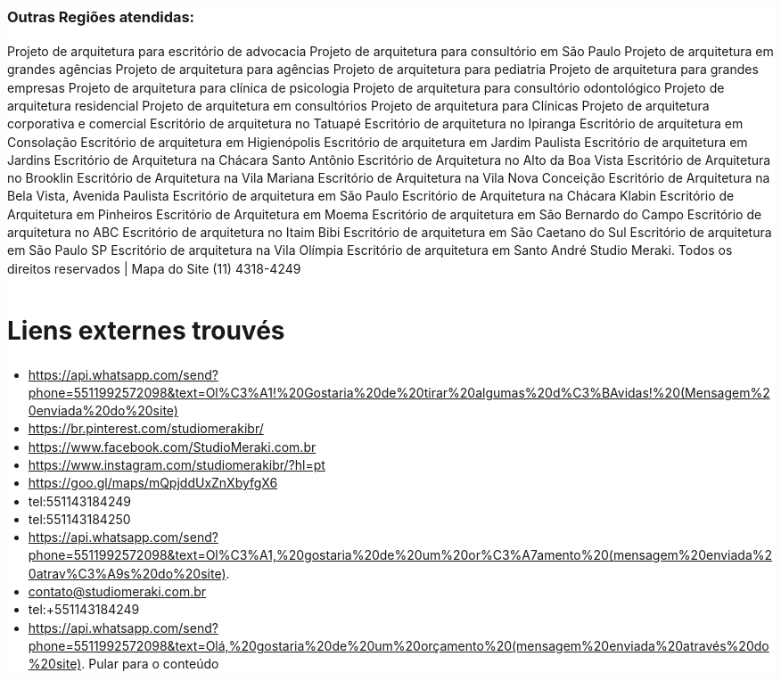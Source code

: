 
### Outras Regiões atendidas:
Projeto de arquitetura para escritório de advocacia
Projeto de arquitetura para consultório em São Paulo
Projeto de arquitetura em grandes agências
Projeto de arquitetura para agências
Projeto de arquitetura para pediatria
Projeto de arquitetura para grandes empresas
Projeto de arquitetura para clínica de psicologia
Projeto de arquitetura para consultório odontológico
Projeto de arquitetura residencial
Projeto de arquitetura em consultórios
Projeto de arquitetura para Clínicas
Projeto de arquitetura corporativa e comercial
Escritório de arquitetura no Tatuapé
Escritório de arquitetura no Ipiranga
Escritório de arquitetura em Consolação
Escritório de arquitetura em Higienópolis
Escritório de arquitetura em Jardim Paulista
Escritório de arquitetura em Jardins
Escritório de Arquitetura na Chácara Santo Antônio
Escritório de Arquitetura no Alto da Boa Vista
Escritório de Arquitetura no Brooklin
Escritório de Arquitetura na Vila Mariana
Escritório de Arquitetura na Vila Nova Conceição
Escritório de Arquitetura na Bela Vista, Avenida Paulista
Escritório de arquitetura em São Paulo
Escritório de Arquitetura na Chácara Klabin
Escritório de Arquitetura em Pinheiros
Escritório de Arquitetura em Moema
Escritório de arquitetura em São Bernardo do Campo
Escritório de arquitetura no ABC
Escritório de arquitetura no Itaim Bibi
Escritório de arquitetura em São Caetano do Sul
Escritório de arquitetura em São Paulo SP
Escritório de arquitetura na Vila Olímpia
Escritório de arquitetura em Santo André
Studio Meraki. Todos os direitos reservados | Mapa do Site
(11) 4318-4249


# Liens externes trouvés
- https://api.whatsapp.com/send?phone=5511992572098&text=Ol%C3%A1!%20Gostaria%20de%20tirar%20algumas%20d%C3%BAvidas!%20(Mensagem%20enviada%20do%20site)
- https://br.pinterest.com/studiomerakibr/
- https://www.facebook.com/StudioMeraki.com.br
- https://www.instagram.com/studiomerakibr/?hl=pt
- https://goo.gl/maps/mQpjddUxZnXbyfgX6
- tel:551143184249
- tel:551143184250
- https://api.whatsapp.com/send?phone=5511992572098&text=Ol%C3%A1,%20gostaria%20de%20um%20or%C3%A7amento%20(mensagem%20enviada%20atrav%C3%A9s%20do%20site).
- contato@studiomeraki.com.br
- tel:+551143184249
- https://api.whatsapp.com/send?phone=5511992572098&text=Olá,%20gostaria%20de%20um%20orçamento%20(mensagem%20enviada%20através%20do%20site).
Pular para o conteúdo
